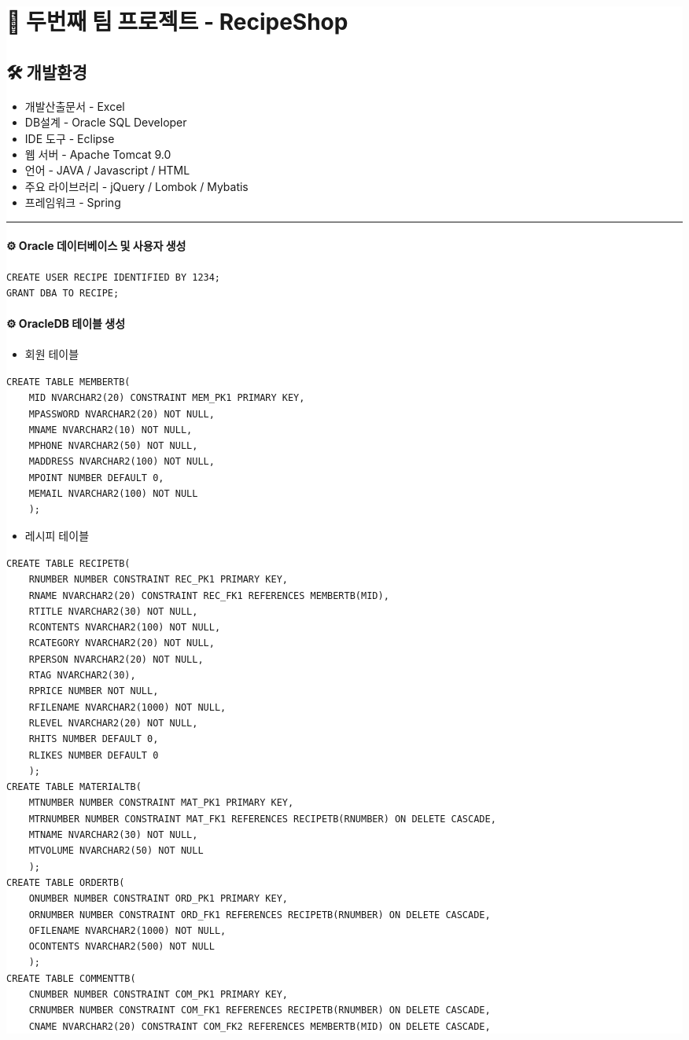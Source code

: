 # 🍝 두번째 팀 프로젝트 - RecipeShop

## 🛠 개발환경
+ 개발산출문서 - Excel
+ DB설계 - Oracle SQL Developer
+ IDE 도구 - Eclipse
+ 웹 서버 - Apache Tomcat 9.0
+ 언어 - JAVA / Javascript / HTML
+ 주요 라이브러리 - jQuery / Lombok / Mybatis
+ 프레임워크 - Spring
---
#### ⚙️ Oracle 데이터베이스 및 사용자 생성
```
CREATE USER RECIPE IDENTIFIED BY 1234;
GRANT DBA TO RECIPE;
```
#### ⚙️ OracleDB 테이블 생성
+ 회원 테이블
```
CREATE TABLE MEMBERTB(
    MID NVARCHAR2(20) CONSTRAINT MEM_PK1 PRIMARY KEY, 
    MPASSWORD NVARCHAR2(20) NOT NULL,
    MNAME NVARCHAR2(10) NOT NULL,
    MPHONE NVARCHAR2(50) NOT NULL,
    MADDRESS NVARCHAR2(100) NOT NULL,
    MPOINT NUMBER DEFAULT 0,
    MEMAIL NVARCHAR2(100) NOT NULL
    );
```
+ 레시피 테이블
```
CREATE TABLE RECIPETB(
    RNUMBER NUMBER CONSTRAINT REC_PK1 PRIMARY KEY,
    RNAME NVARCHAR2(20) CONSTRAINT REC_FK1 REFERENCES MEMBERTB(MID),
    RTITLE NVARCHAR2(30) NOT NULL,
    RCONTENTS NVARCHAR2(100) NOT NULL,
    RCATEGORY NVARCHAR2(20) NOT NULL,
    RPERSON NVARCHAR2(20) NOT NULL,
    RTAG NVARCHAR2(30),
    RPRICE NUMBER NOT NULL,
    RFILENAME NVARCHAR2(1000) NOT NULL, 
    RLEVEL NVARCHAR2(20) NOT NULL,
    RHITS NUMBER DEFAULT 0,
    RLIKES NUMBER DEFAULT 0
    );
CREATE TABLE MATERIALTB(
    MTNUMBER NUMBER CONSTRAINT MAT_PK1 PRIMARY KEY,
    MTRNUMBER NUMBER CONSTRAINT MAT_FK1 REFERENCES RECIPETB(RNUMBER) ON DELETE CASCADE,
    MTNAME NVARCHAR2(30) NOT NULL,
    MTVOLUME NVARCHAR2(50) NOT NULL
    );
CREATE TABLE ORDERTB(
    ONUMBER NUMBER CONSTRAINT ORD_PK1 PRIMARY KEY,
    ORNUMBER NUMBER CONSTRAINT ORD_FK1 REFERENCES RECIPETB(RNUMBER) ON DELETE CASCADE,
    OFILENAME NVARCHAR2(1000) NOT NULL,
    OCONTENTS NVARCHAR2(500) NOT NULL
    );
CREATE TABLE COMMENTTB(
    CNUMBER NUMBER CONSTRAINT COM_PK1 PRIMARY KEY,
    CRNUMBER NUMBER CONSTRAINT COM_FK1 REFERENCES RECIPETB(RNUMBER) ON DELETE CASCADE,
    CNAME NVARCHAR2(20) CONSTRAINT COM_FK2 REFERENCES MEMBERTB(MID) ON DELETE CASCADE,
```